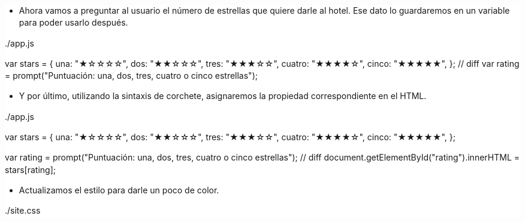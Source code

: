 * Ahora vamos a preguntar al usuario el número de estrellas que quiere darle al hotel. Ese dato lo guardaremos en un variable para poder usarlo después.

./app.js

var stars = {
  una:
    "<span>&#9733;</span><span>&#9734;</span><span>&#9734;</span><span>&#9734;</span><span>&#9734;</span>",
  dos:
    "<span>&#9733;</span><span>&#9733;</span><span>&#9734;</span><span>&#9734;</span><span>&#9734;</span>",
  tres:
    "<span>&#9733;</span><span>&#9733;</span><span>&#9733;</span><span>&#9734;</span><span>&#9734;</span>",
  cuatro:
    "<span>&#9733;</span><span>&#9733;</span><span>&#9733;</span><span>&#9733;</span><span>&#9734;</span>",
  cinco:
    "<span>&#9733;</span><span>&#9733;</span><span>&#9733;</span><span>&#9733;</span><span>&#9733;</span>",
};
// diff
var rating = prompt("Puntuación: una, dos, tres, cuatro o cinco estrellas");
* Y por último, utilizando la sintaxis de corchete, asignaremos la propiedad correspondiente en el HTML.

./app.js

var stars = {
  una:
    "<span>&#9733;</span><span>&#9734;</span><span>&#9734;</span><span>&#9734;</span><span>&#9734;</span>",
  dos:
    "<span>&#9733;</span><span>&#9733;</span><span>&#9734;</span><span>&#9734;</span><span>&#9734;</span>",
  tres:
    "<span>&#9733;</span><span>&#9733;</span><span>&#9733;</span><span>&#9734;</span><span>&#9734;</span>",
  cuatro:
    "<span>&#9733;</span><span>&#9733;</span><span>&#9733;</span><span>&#9733;</span><span>&#9734;</span>",
  cinco:
    "<span>&#9733;</span><span>&#9733;</span><span>&#9733;</span><span>&#9733;</span><span>&#9733;</span>",
};

var rating = prompt("Puntuación: una, dos, tres, cuatro o cinco estrellas");
// diff
document.getElementById("rating").innerHTML = stars[rating];
* Actualizamos el estilo para darle un poco de color.

./site.css
